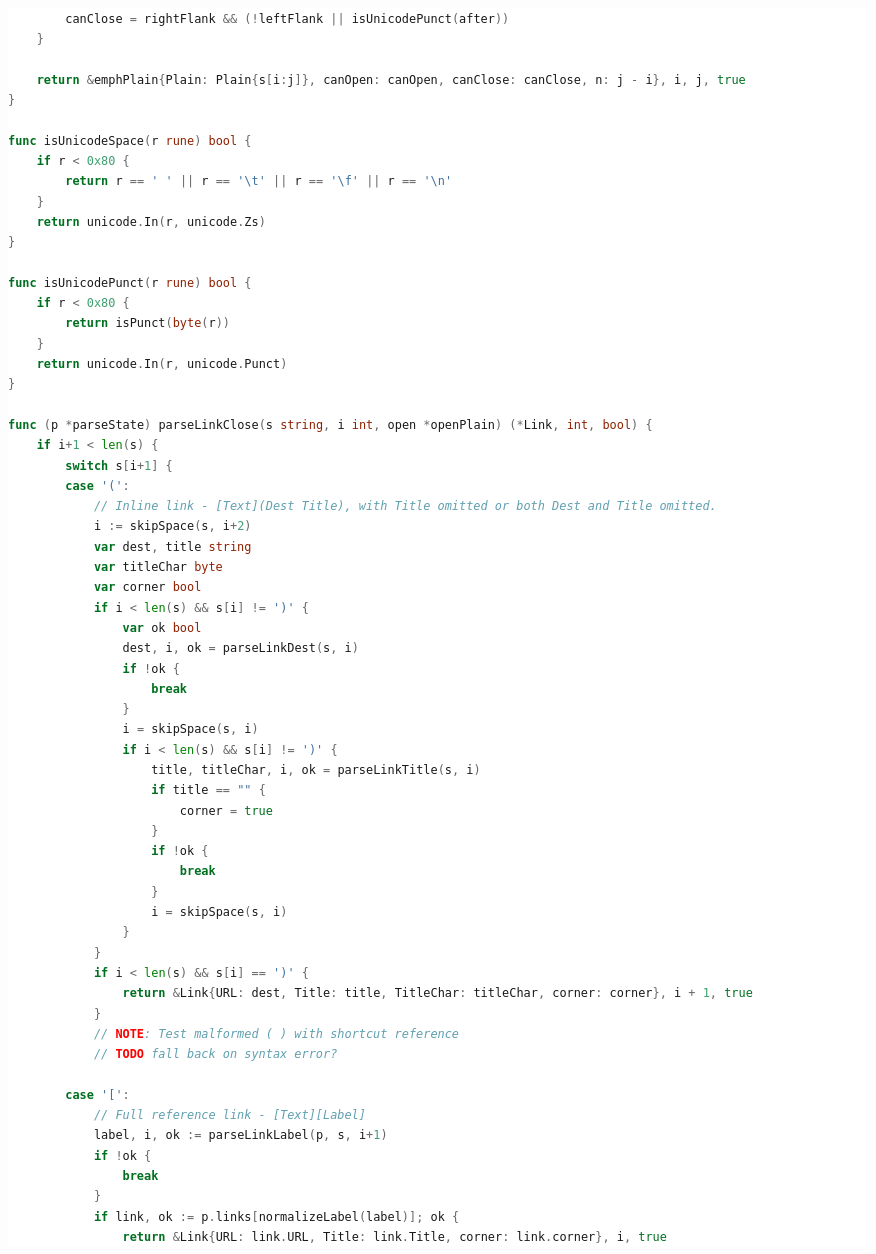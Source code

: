 ```go
		canClose = rightFlank && (!leftFlank || isUnicodePunct(after))
	}

	return &emphPlain{Plain: Plain{s[i:j]}, canOpen: canOpen, canClose: canClose, n: j - i}, i, j, true
}

func isUnicodeSpace(r rune) bool {
	if r < 0x80 {
		return r == ' ' || r == '\t' || r == '\f' || r == '\n'
	}
	return unicode.In(r, unicode.Zs)
}

func isUnicodePunct(r rune) bool {
	if r < 0x80 {
		return isPunct(byte(r))
	}
	return unicode.In(r, unicode.Punct)
}

func (p *parseState) parseLinkClose(s string, i int, open *openPlain) (*Link, int, bool) {
	if i+1 < len(s) {
		switch s[i+1] {
		case '(':
			// Inline link - [Text](Dest Title), with Title omitted or both Dest and Title omitted.
			i := skipSpace(s, i+2)
			var dest, title string
			var titleChar byte
			var corner bool
			if i < len(s) && s[i] != ')' {
				var ok bool
				dest, i, ok = parseLinkDest(s, i)
				if !ok {
					break
				}
				i = skipSpace(s, i)
				if i < len(s) && s[i] != ')' {
					title, titleChar, i, ok = parseLinkTitle(s, i)
					if title == "" {
						corner = true
					}
					if !ok {
						break
					}
					i = skipSpace(s, i)
				}
			}
			if i < len(s) && s[i] == ')' {
				return &Link{URL: dest, Title: title, TitleChar: titleChar, corner: corner}, i + 1, true
			}
			// NOTE: Test malformed ( ) with shortcut reference
			// TODO fall back on syntax error?

		case '[':
			// Full reference link - [Text][Label]
			label, i, ok := parseLinkLabel(p, s, i+1)
			if !ok {
				break
			}
			if link, ok := p.links[normalizeLabel(label)]; ok {
				return &Link{URL: link.URL, Title: link.Title, corner: link.corner}, i, true
```